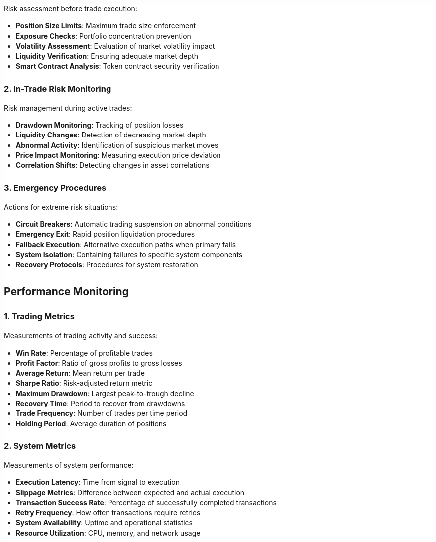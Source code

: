Risk assessment before trade execution:

- **Position Size Limits**: Maximum trade size enforcement
- **Exposure Checks**: Portfolio concentration prevention
- **Volatility Assessment**: Evaluation of market volatility impact
- **Liquidity Verification**: Ensuring adequate market depth
- **Smart Contract Analysis**: Token contract security verification

### 2. In-Trade Risk Monitoring

Risk management during active trades:

- **Drawdown Monitoring**: Tracking of position losses
- **Liquidity Changes**: Detection of decreasing market depth
- **Abnormal Activity**: Identification of suspicious market moves
- **Price Impact Monitoring**: Measuring execution price deviation
- **Correlation Shifts**: Detecting changes in asset correlations

### 3. Emergency Procedures

Actions for extreme risk situations:

- **Circuit Breakers**: Automatic trading suspension on abnormal conditions
- **Emergency Exit**: Rapid position liquidation procedures
- **Fallback Execution**: Alternative execution paths when primary fails
- **System Isolation**: Containing failures to specific system components
- **Recovery Protocols**: Procedures for system restoration

## Performance Monitoring

### 1. Trading Metrics

Measurements of trading activity and success:

- **Win Rate**: Percentage of profitable trades
- **Profit Factor**: Ratio of gross profits to gross losses
- **Average Return**: Mean return per trade
- **Sharpe Ratio**: Risk-adjusted return metric
- **Maximum Drawdown**: Largest peak-to-trough decline
- **Recovery Time**: Period to recover from drawdowns
- **Trade Frequency**: Number of trades per time period
- **Holding Period**: Average duration of positions

### 2. System Metrics

Measurements of system performance:

- **Execution Latency**: Time from signal to execution
- **Slippage Metrics**: Difference between expected and actual execution
- **Transaction Success Rate**: Percentage of successfully completed transactions
- **Retry Frequency**: How often transactions require retries
- **System Availability**: Uptime and operational statistics
- **Resource Utilization**: CPU, memory, and network usage
